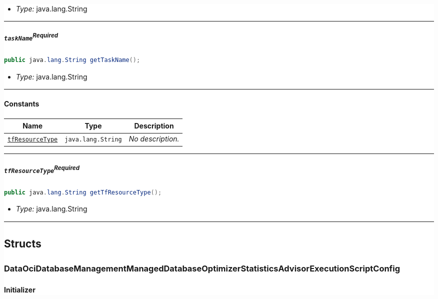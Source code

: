 - *Type:* java.lang.String

---

##### `taskName`<sup>Required</sup> <a name="taskName" id="rhizo-co-terraform-provider-oci.dataOciDatabaseManagementManagedDatabaseOptimizerStatisticsAdvisorExecutionScript.DataOciDatabaseManagementManagedDatabaseOptimizerStatisticsAdvisorExecutionScript.property.taskName"></a>

```java
public java.lang.String getTaskName();
```

- *Type:* java.lang.String

---

#### Constants <a name="Constants" id="Constants"></a>

| **Name** | **Type** | **Description** |
| --- | --- | --- |
| <code><a href="#rhizo-co-terraform-provider-oci.dataOciDatabaseManagementManagedDatabaseOptimizerStatisticsAdvisorExecutionScript.DataOciDatabaseManagementManagedDatabaseOptimizerStatisticsAdvisorExecutionScript.property.tfResourceType">tfResourceType</a></code> | <code>java.lang.String</code> | *No description.* |

---

##### `tfResourceType`<sup>Required</sup> <a name="tfResourceType" id="rhizo-co-terraform-provider-oci.dataOciDatabaseManagementManagedDatabaseOptimizerStatisticsAdvisorExecutionScript.DataOciDatabaseManagementManagedDatabaseOptimizerStatisticsAdvisorExecutionScript.property.tfResourceType"></a>

```java
public java.lang.String getTfResourceType();
```

- *Type:* java.lang.String

---

## Structs <a name="Structs" id="Structs"></a>

### DataOciDatabaseManagementManagedDatabaseOptimizerStatisticsAdvisorExecutionScriptConfig <a name="DataOciDatabaseManagementManagedDatabaseOptimizerStatisticsAdvisorExecutionScriptConfig" id="rhizo-co-terraform-provider-oci.dataOciDatabaseManagementManagedDatabaseOptimizerStatisticsAdvisorExecutionScript.DataOciDatabaseManagementManagedDatabaseOptimizerStatisticsAdvisorExecutionScriptConfig"></a>

#### Initializer <a name="Initializer" id="rhizo-co-terraform-provider-oci.dataOciDatabaseManagementManagedDatabaseOptimizerStatisticsAdvisorExecutionScript.DataOciDatabaseManagementManagedDatabaseOptimizerStatisticsAdvisorExecutionScriptConfig.Initializer"></a>
